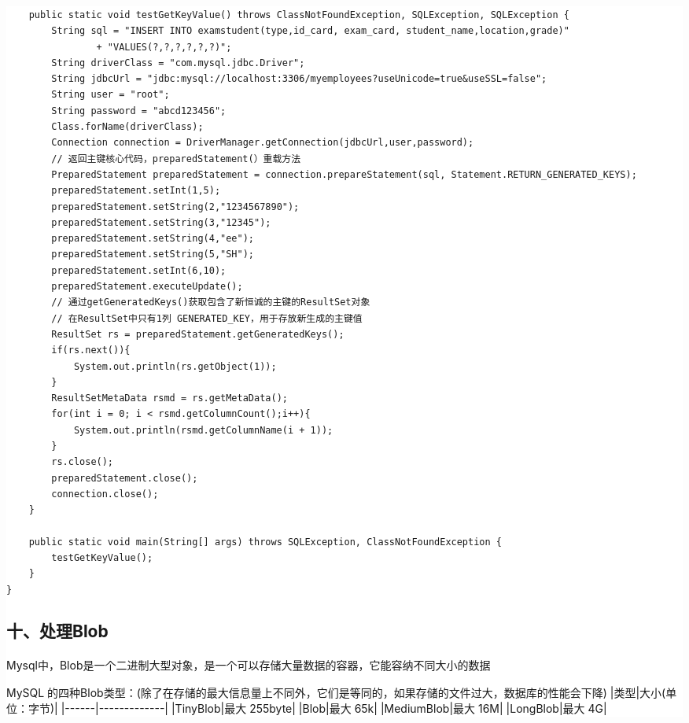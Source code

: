 ```
    public static void testGetKeyValue() throws ClassNotFoundException, SQLException, SQLException {
        String sql = "INSERT INTO examstudent(type,id_card, exam_card, student_name,location,grade)"
                + "VALUES(?,?,?,?,?,?)";
        String driverClass = "com.mysql.jdbc.Driver";
        String jdbcUrl = "jdbc:mysql://localhost:3306/myemployees?useUnicode=true&useSSL=false";
        String user = "root";
        String password = "abcd123456";
        Class.forName(driverClass);
        Connection connection = DriverManager.getConnection(jdbcUrl,user,password);
        // 返回主键核心代码，preparedStatement(）重载方法
        PreparedStatement preparedStatement = connection.prepareStatement(sql, Statement.RETURN_GENERATED_KEYS);
        preparedStatement.setInt(1,5);
        preparedStatement.setString(2,"1234567890");
        preparedStatement.setString(3,"12345");
        preparedStatement.setString(4,"ee");
        preparedStatement.setString(5,"SH");
        preparedStatement.setInt(6,10);
        preparedStatement.executeUpdate();
        // 通过getGeneratedKeys()获取包含了新恒诚的主键的ResultSet对象
        // 在ResultSet中只有1列 GENERATED_KEY，用于存放新生成的主键值
        ResultSet rs = preparedStatement.getGeneratedKeys();
        if(rs.next()){
            System.out.println(rs.getObject(1));
        }
        ResultSetMetaData rsmd = rs.getMetaData();
        for(int i = 0; i < rsmd.getColumnCount();i++){
            System.out.println(rsmd.getColumnName(i + 1));
        }
        rs.close();
        preparedStatement.close();
        connection.close();
    }

    public static void main(String[] args) throws SQLException, ClassNotFoundException {
        testGetKeyValue();
    }
}
```

## 十、处理Blob

Mysql中，Blob是一个二进制大型对象，是一个可以存储大量数据的容器，它能容纳不同大小的数据

MySQL 的四种Blob类型：(除了在存储的最大信息量上不同外，它们是等同的，如果存储的文件过大，数据库的性能会下降)
|类型|大小(单位：字节)|
|------|-------------|
|TinyBlob|最大 255byte|
|Blob|最大 65k|
|MediumBlob|最大 16M|
|LongBlob|最大 4G|
